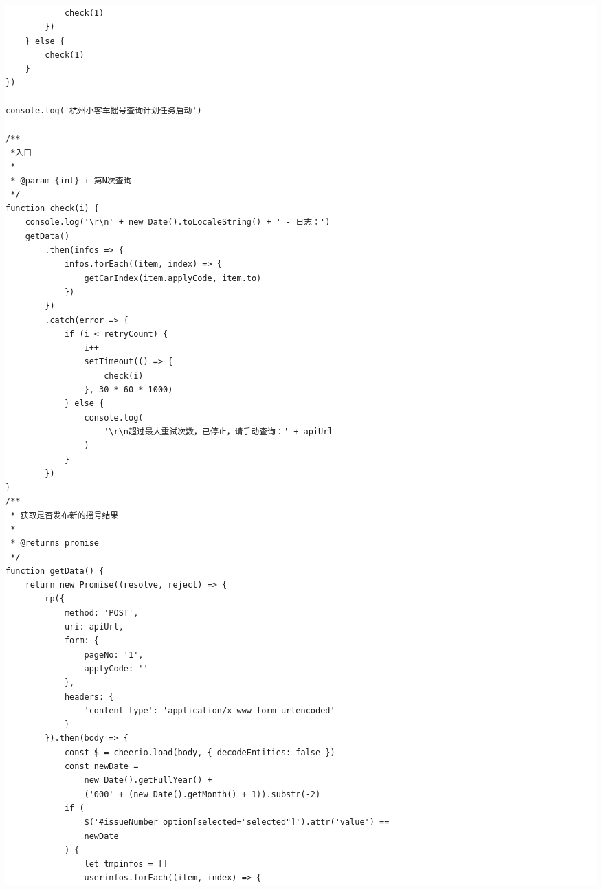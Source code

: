 ```
            check(1)
        })
    } else {
        check(1)
    }
})

console.log('杭州小客车摇号查询计划任务启动')

/**
 *入口
 *
 * @param {int} i 第N次查询
 */
function check(i) {
    console.log('\r\n' + new Date().toLocaleString() + ' - 日志：')
    getData()
        .then(infos => {
            infos.forEach((item, index) => {
                getCarIndex(item.applyCode, item.to)
            })
        })
        .catch(error => {
            if (i < retryCount) {
                i++
                setTimeout(() => {
                    check(i)
                }, 30 * 60 * 1000)
            } else {
                console.log(
                    '\r\n超过最大重试次数，已停止，请手动查询：' + apiUrl
                )
            }
        })
}
/**
 * 获取是否发布新的摇号结果
 *
 * @returns promise
 */
function getData() {
    return new Promise((resolve, reject) => {
        rp({
            method: 'POST',
            uri: apiUrl,
            form: {
                pageNo: '1',
                applyCode: ''
            },
            headers: {
                'content-type': 'application/x-www-form-urlencoded'
            }
        }).then(body => {
            const $ = cheerio.load(body, { decodeEntities: false })
            const newDate =
                new Date().getFullYear() +
                ('000' + (new Date().getMonth() + 1)).substr(-2)
            if (
                $('#issueNumber option[selected="selected"]').attr('value') ==
                newDate
            ) {
                let tmpinfos = []
                userinfos.forEach((item, index) => {
```